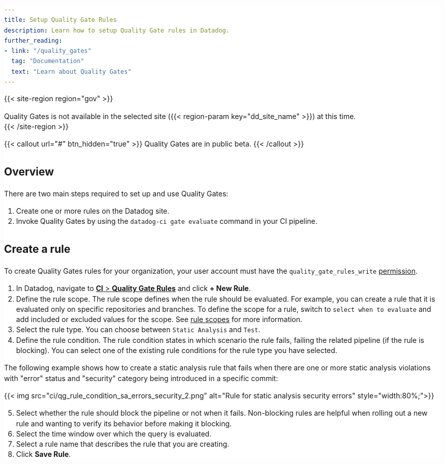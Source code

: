 ```yaml
---
title: Setup Quality Gate Rules 
description: Learn how to setup Quality Gate rules in Datadog.
further_reading:
- link: "/quality_gates"
  tag: "Documentation"
  text: "Learn about Quality Gates"
---
```


{{< site-region region="gov" >}}
<div class="alert alert-warning">Quality Gates is not available in the selected site ({{< region-param key="dd_site_name" >}}) at this time.</div>
{{< /site-region >}}

{{< callout url="#" btn_hidden="true" >}}
Quality Gates are in public beta.
{{< /callout >}}

## Overview

There are two main steps required to set up and use Quality Gates:
1. Create one or more rules on the Datadog site.
2. Invoke Quality Gates by using the `datadog-ci gate evaluate` command in your CI pipeline.

## Create a rule

To create Quality Gates rules for your organization, your user account must have the `quality_gate_rules_write` [permission][1].

1. In Datadog, navigate to [**CI** > **Quality Gate Rules**][2] and click **+ New Rule**.
2. Define the rule scope. The rule scope defines when the rule should be evaluated. For example, you can create a rule that it is evaluated only on specific repositories and branches. To define the scope for a rule, switch to `select when to evaluate` and add included or excluded values for the scope. See [rule scopes](#rule-scope) for more information.
3. Select the rule type. You can choose between `Static Analysis` and `Test`.
4. Define the rule condition. The rule condition states in which scenario the rule fails, failing the related pipeline (if the rule is blocking). You can select one of the existing rule conditions for the rule type you have selected.

The following example shows how to create a static analysis rule that fails when there are one or more static analysis violations with "error" status and "security" category being introduced in a specific commit:

   {{< img src="ci/qg_rule_condition_sa_errors_security_2.png" alt="Rule for static analysis security errors" style="width:80%;">}}

5. Select whether the rule should block the pipeline or not when it fails.
   Non-blocking rules are helpful when rolling out a new rule and wanting to verify its behavior before making it blocking.
6. Select the time window over which the query is evaluated.
7. Select a rule name that describes the rule that you are creating.
8. Click **Save Rule**.


[1]: /account_management/rbac/permissions
[2]: https://app.datadoghq.com/ci/quality-gates
[3]: /account_management/audit_trail/events/#ci-visibility-events
[4]: https://github.com/DataDog/datadog-ci/blob/master/src/commands/gate/README.md
[5]: https://app.datadoghq.com/organization-settings/api-keys
[6]: https://app.datadoghq.com/organization-settings/application-keys
[7]: https://github.com/DataDog/datadog-ci/blob/master/README.md
[8]: /continuous_integration/guides/flaky_test_management/
[9]: https://docs.github.com/en/rest/checks
[10]: https://app.datadoghq.com/integrations/github
[11]: https://docs.datadoghq.com/integrations/github/